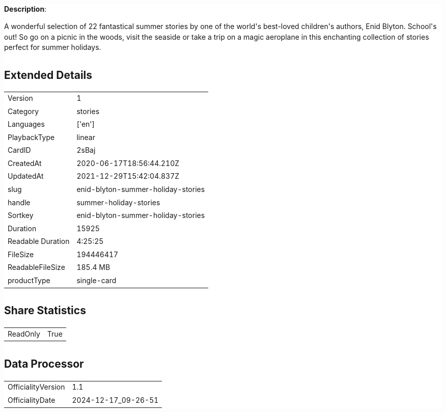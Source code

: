 **Description**:

A wonderful selection of 22 fantastical summer stories by one of the world's best-loved children's authors, Enid Blyton. School's out! So go on a picnic in the woods, visit the seaside or take a trip on a magic aeroplane in this enchanting collection of stories perfect for summer holidays.


## Extended Details

|  |  |
| - | - |
| Version | 1 |
| Category | stories |
| Languages | ['en'] |
| PlaybackType | linear |
| CardID | 2sBaj |
| CreatedAt | 2020-06-17T18:56:44.210Z |
| UpdatedAt | 2021-12-29T15:42:04.837Z |
| slug | enid-blyton-summer-holiday-stories |
| handle | summer-holiday-stories |
| Sortkey | enid-blyton-summer-holiday-stories |
| Duration | 15925 |
| Readable Duration | 4:25:25 |
| FileSize | 194446417 |
| ReadableFileSize | 185.4 MB |
| productType | single-card |


## Share Statistics

|  |  |
| - | - |
| ReadOnly | True |


## Data Processor

|  |  |
| - | - |
| OfficialityVersion | 1.1
| OfficialityDate | 2024-12-17_09-26-51
